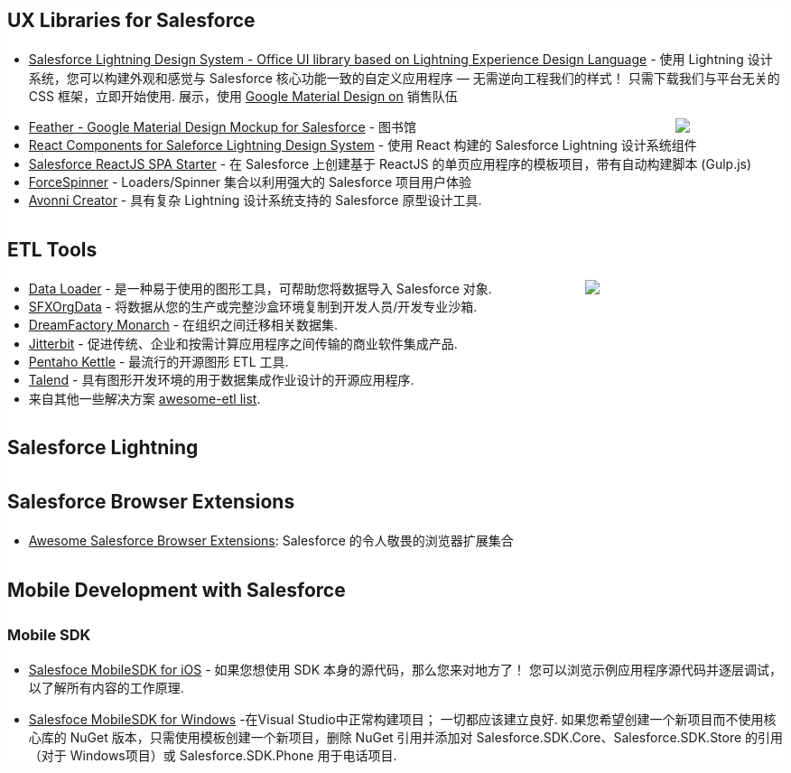 

## UX Libraries for Salesforce

* [Salesforce Lightning Design System - Office UI library based on Lightning Experience Design Language](http://www.lightningdesignsystem.com/)  - 使用 Lightning 设计系统，您可以构建外观和感觉与 Salesforce 核心功能一致的自定义应用程序 — 无需逆向工程我们的样式！ 只需下载我们与平台无关的 CSS 框架，立即开始使用.
展示，使用 [Google Material Design on](http://www.getmdl.io) 销售队伍

<img src="https://raw.githubusercontent.com/mailtoharshit/awesome-salesforce/master/src/UX.jpg" align="right" width="120">

* [Feather - Google Material Design Mockup for Salesforce](https://github.com/mailtoharshit/Feather/blob/master/README.md) - 图书馆
* [React Components for Saleforce Lightning Design System](http://mashmatrix.github.io/react-lightning-design-system/) - 使用 React 构建的 Salesforce Lightning 设计系统组件
* [Salesforce ReactJS SPA Starter](https://github.com/stomita/salesforce-reactjs-spa-starter) - 在 Salesforce 上创建基于 ReactJS 的单页应用程序的模板项目，带有自动构建脚本 (Gulp.js)
* [ForceSpinner](https://github.com/mailtoharshit/ForceSpinner) - Loaders/Spinner 集合以利用强大的 Salesforce 项目用户体验
* [Avonni Creator](https://www.avonnicreator.com/) - 具有复杂 Lightning 设计系统支持的 Salesforce 原型设计工具.

## ETL Tools

<img src="https://raw.githubusercontent.com/mailtoharshit/awesome-salesforce/master/src/ETL.jpg" align="right" width="220">

* [Data Loader](https://developer.salesforce.com/page/Data_Loader) - 是一种易于使用的图形工具，可帮助您将数据导入 Salesforce 对象.
* [SFXOrgData](https://www.sfapex.com/) - 将数据从您的生产或完整沙盒环境复制到开发人员/开发专业沙箱.
* [DreamFactory Monarch](http://www.dreamfactory.com/force.com/monarch) - 在组织之间迁移相关数据集.
* [Jitterbit](http://www.jitterbit.com/) - 促进传统、企业和按需计算应用程序之间传输的商业软件集成产品.
* [Pentaho Kettle](http://community.pentaho.com/projects/data-integration/) - 最流行的开源图形 ETL 工具.
* [Talend](https://www.talend.com/products/talend-open-studio) - 具有图形开发环境的用于数据集成作业设计的开源应用程序.
* 来自其他一些解决方案 [awesome-etl list](https://github.com/pawl/awesome-etl).

## Salesforce Lightning

## Salesforce Browser Extensions
* [Awesome Salesforce Browser Extensions](https://github.com/mailtoharshit/awesome-browser-extensions-for-salesforce): Salesforce 的令人敬畏的浏览器扩展集合

## Mobile Development with Salesforce

### Mobile SDK
* [Salesfoce MobileSDK for iOS](https://github.com/forcedotcom/SalesforceMobileSDK-iOS) - 如果您想使用 SDK 本身的源代码，那么您来对地方了！ 您可以浏览示例应用程序源代码并逐层调试，以了解所有内容的工作原理.

* [Salesfoce MobileSDK for Windows](https://github.com/forcedotcom/SalesforceMobileSDK-Windows) -在Visual Studio中正常构建项目； 一切都应该建立良好. 如果您希望创建一个新项目而不使用核心库的 NuGet 版本，只需使用模板创建一个新项目，删除 NuGet 引用并添加对 Salesforce.SDK.Core、Salesforce.SDK.Store 的引用（对于 Windows项目）或 Salesforce.SDK.Phone 用于电话项目.
